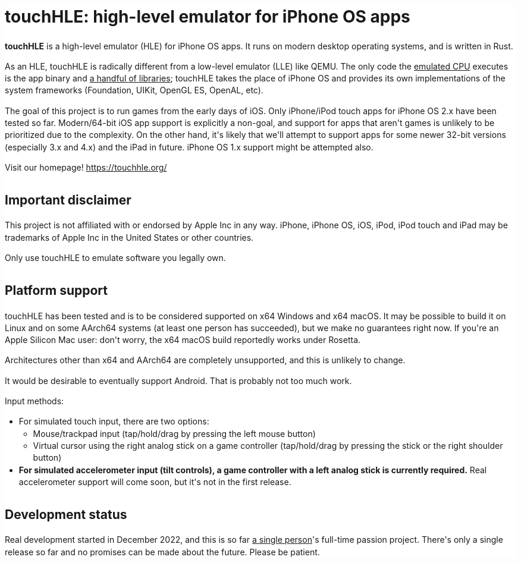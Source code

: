 # touchHLE: high-level emulator for iPhone OS apps

**touchHLE** is a high-level emulator (HLE) for iPhone OS apps. It runs on modern desktop operating systems, and is written in Rust.

As an HLE, touchHLE is radically different from a low-level emulator (LLE) like QEMU. The only code the [emulated CPU](https://github.com/merryhime/dynarmic) executes is the app binary and [a handful of libraries](touchHLE_dylibs/); touchHLE takes the place of iPhone OS and provides its own implementations of the system frameworks (Foundation, UIKit, OpenGL ES, OpenAL, etc).

The goal of this project is to run games from the early days of iOS. Only iPhone/iPod touch apps for iPhone OS 2.x have been tested so far. Modern/64-bit iOS app support is explicitly a non-goal, and support for apps that aren't games is unlikely to be prioritized due to the complexity. On the other hand, it's likely that we'll attempt to support apps for some newer 32-bit versions (especially 3.x and 4.x) and the iPad in future. iPhone OS 1.x support might be attempted also.

Visit our homepage! <https://touchhle.org/>

## Important disclaimer

This project is not affiliated with or endorsed by Apple Inc in any way. iPhone, iPhone OS, iOS, iPod, iPod touch and iPad may be trademarks of Apple Inc in the United States or other countries.

Only use touchHLE to emulate software you legally own.

## Platform support

touchHLE has been tested and is to be considered supported on x64 Windows and x64 macOS. It may be possible to build it on Linux and on some AArch64 systems (at least one person has succeeded), but we make no guarantees right now. If you're an Apple Silicon Mac user: don't worry, the x64 macOS build reportedly works under Rosetta.

Architectures other than x64 and AArch64 are completely unsupported, and this is unlikely to change.

It would be desirable to eventually support Android. That is probably not too much work.

Input methods:

- For simulated touch input, there are two options:
  - Mouse/trackpad input (tap/hold/drag by pressing the left mouse button)
  - Virtual cursor using the right analog stick on a game controller (tap/hold/drag by pressing the stick or the right shoulder button)
- **For simulated accelerometer input (tilt controls), a game controller with a left analog stick is currently required.** Real accelerometer support will come soon, but it's not in the first release.

## Development status

Real development started in December 2022, and this is so far [a single person](https://hikari.noyu.me/)'s full-time passion project. There's only a single release so far and no promises can be made about the future. Please be patient.
